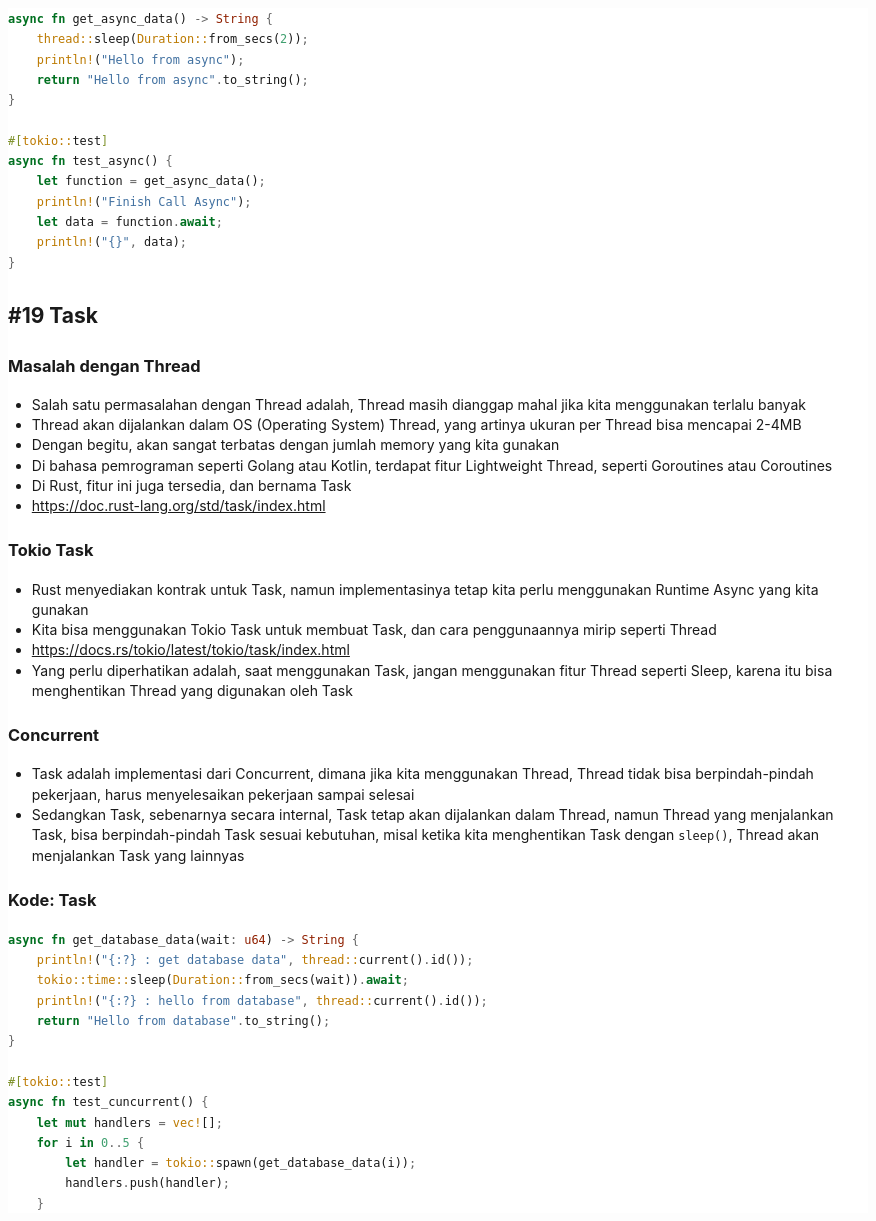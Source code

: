 ```rs
async fn get_async_data() -> String {
	thread::sleep(Duration::from_secs(2));
	println!("Hello from async");
	return "Hello from async".to_string();
}

#[tokio::test]
async fn test_async() {
	let function = get_async_data();
	println!("Finish Call Async");
	let data = function.await;
	println!("{}", data);
}
```

## #19 Task

### Masalah dengan Thread

- Salah satu permasalahan dengan Thread adalah, Thread masih dianggap mahal jika kita menggunakan terlalu banyak
- Thread akan dijalankan dalam OS (Operating System) Thread, yang artinya ukuran per Thread bisa mencapai 2-4MB
- Dengan begitu, akan sangat terbatas dengan jumlah memory yang kita gunakan
- Di bahasa pemrograman seperti Golang atau Kotlin, terdapat fitur Lightweight Thread, seperti Goroutines atau Coroutines
- Di Rust, fitur ini juga tersedia, dan bernama Task
- <https://doc.rust-lang.org/std/task/index.html>

### Tokio Task

- Rust menyediakan kontrak untuk Task, namun implementasinya tetap kita perlu menggunakan Runtime Async yang kita gunakan
- Kita bisa menggunakan Tokio Task untuk membuat Task, dan cara penggunaannya mirip seperti Thread
- <https://docs.rs/tokio/latest/tokio/task/index.html>
- Yang perlu diperhatikan adalah, saat menggunakan Task, jangan menggunakan fitur Thread seperti Sleep, karena itu bisa menghentikan Thread yang digunakan oleh Task

### Concurrent

- Task adalah implementasi dari Concurrent, dimana jika kita menggunakan Thread, Thread tidak bisa berpindah-pindah pekerjaan, harus menyelesaikan pekerjaan sampai selesai
- Sedangkan Task, sebenarnya secara internal, Task tetap akan dijalankan dalam Thread, namun Thread yang menjalankan Task, bisa berpindah-pindah Task sesuai kebutuhan, misal ketika kita menghentikan Task dengan `sleep()`, Thread akan menjalankan Task yang lainnyas

### Kode: Task

```rs
async fn get_database_data(wait: u64) -> String {
	println!("{:?} : get database data", thread::current().id());
	tokio::time::sleep(Duration::from_secs(wait)).await;
	println!("{:?} : hello from database", thread::current().id());
	return "Hello from database".to_string();
}

#[tokio::test]
async fn test_cuncurrent() {
	let mut handlers = vec![];
	for i in 0..5 {
		let handler = tokio::spawn(get_database_data(i));
		handlers.push(handler);
	}
```